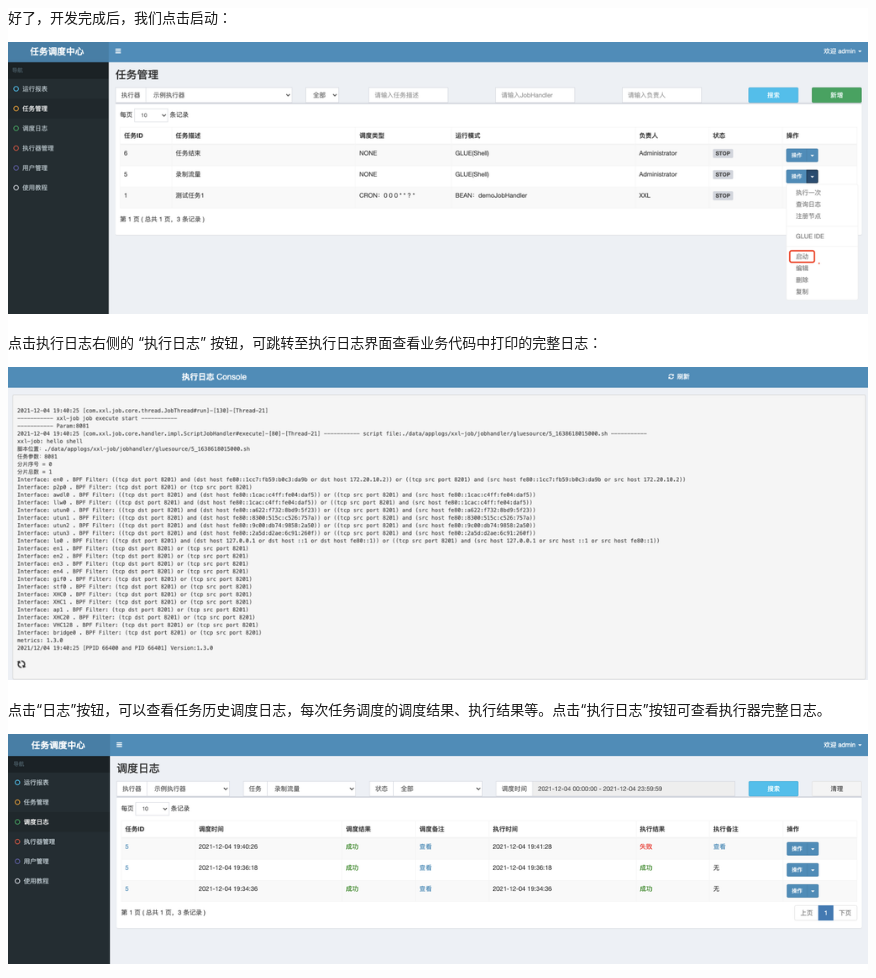 好了，开发完成后，我们点击启动：

![图片](./httpsstatic001geekbangorgresourceimage0fc80fb3a118815427f20792798fbae5e0c8.png)

点击执行日志右侧的 “执行日志” 按钮，可跳转至执行日志界面查看业务代码中打印的完整日志：

![图片](./httpsstatic001geekbangorgresourceimage5f095f646acef4d995397952189a0aaae409.png)

点击“日志”按钮，可以查看任务历史调度日志，每次任务调度的调度结果、执行结果等。点击“执行日志”按钮可查看执行器完整日志。

![图片](./httpsstatic001geekbangorgresourceimagebc04bc3b848848135b61f163bb8bd65ebc04.png)
